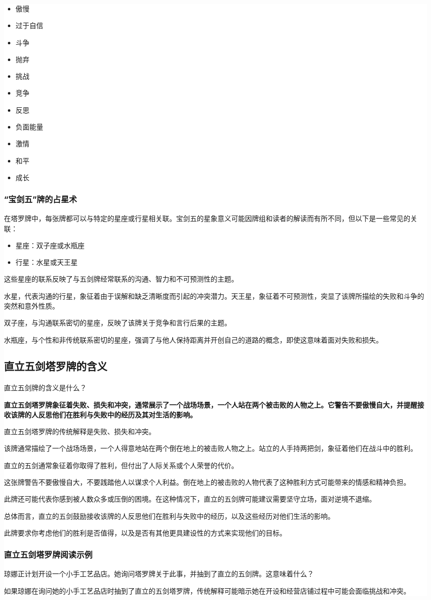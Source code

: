 +   傲慢

+   过于自信

+   斗争

+   抛弃

+   挑战

+   竞争

+   反思

+   负面能量

+   激情

+   和平

+   成长

### “宝剑五”牌的占星术

在塔罗牌中，每张牌都可以与特定的星座或行星相关联。宝剑五的星象意义可能因牌组和读者的解读而有所不同，但以下是一些常见的关联：

*   星座：双子座或水瓶座

+   行星：水星或天王星

这些星座的联系反映了与五剑牌经常联系的沟通、智力和不可预测性的主题。

水星，代表沟通的行星，象征着由于误解和缺乏清晰度而引起的冲突潜力。天王星，象征着不可预测性，突显了该牌所描绘的失败和斗争的突然和意外性质。

双子座，与沟通联系密切的星座，反映了该牌关于竞争和言行后果的主题。

水瓶座，与个性和非传统联系密切的星座，强调了与他人保持距离并开创自己的道路的概念，即使这意味着面对失败和损失。

## 直立五剑塔罗牌的含义

直立五剑牌的含义是什么？

**直立五剑塔罗牌象征着失败、损失和冲突，通常展示了一个战场场景，一个人站在两个被击败的人物之上。它警告不要傲慢自大，并提醒接收该牌的人反思他们在胜利与失败中的经历及其对生活的影响。**

直立五剑塔罗牌的传统解释是失败、损失和冲突。

该牌通常描绘了一个战场场景，一个人得意地站在两个倒在地上的被击败人物之上。站立的人手持两把剑，象征着他们在战斗中的胜利。

直立的五剑通常象征着你取得了胜利，但付出了人际关系或个人荣誉的代价。

这张牌警告不要傲慢自大，不要践踏他人以谋求个人利益。倒在地上的被击败的人物代表了这种胜利方式可能带来的情感和精神负担。

此牌还可能代表你感到被人数众多或压倒的困境。在这种情况下，直立的五剑牌可能建议需要坚守立场，面对逆境不退缩。

总体而言，直立的五剑鼓励接收该牌的人反思他们在胜利与失败中的经历，以及这些经历对他们生活的影响。

此牌要求你考虑他们的胜利是否值得，以及是否有其他更具建设性的方式来实现他们的目标。

### 直立五剑塔罗牌阅读示例

琼娜正计划开设一个小手工艺品店。她询问塔罗牌关于此事，并抽到了直立的五剑牌。这意味着什么？

如果琼娜在询问她的小手工艺品店时抽到了直立的五剑塔罗牌，传统解释可能暗示她在开设和经营店铺过程中可能会面临挑战和冲突。
